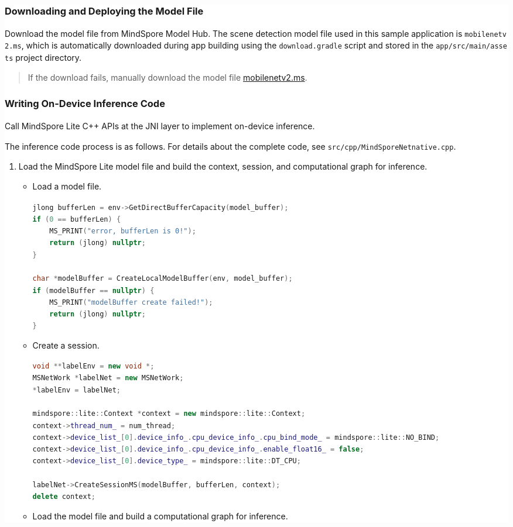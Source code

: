 ```text
```

### Downloading and Deploying the Model File

Download the model file from MindSpore Model Hub. The scene detection model file used in this sample application is `mobilenetv2.ms`, which is automatically downloaded during app building using the `download.gradle` script and stored in the `app/src/main/assets` project directory.

> If the download fails, manually download the model file [mobilenetv2.ms](https://download.mindspore.cn/model_zoo/official/lite/mobilenetv2_openimage_lite/mobilenetv2.ms).

### Writing On-Device Inference Code

Call MindSpore Lite C++ APIs at the JNI layer to implement on-device inference.

The inference code process is as follows. For details about the complete code, see `src/cpp/MindSporeNetnative.cpp`.

1. Load the MindSpore Lite model file and build the context, session, and computational graph for inference.  

    - Load a model file.

        ```cpp
        jlong bufferLen = env->GetDirectBufferCapacity(model_buffer);
        if (0 == bufferLen) {
            MS_PRINT("error, bufferLen is 0!");
            return (jlong) nullptr;
        }

        char *modelBuffer = CreateLocalModelBuffer(env, model_buffer);
        if (modelBuffer == nullptr) {
            MS_PRINT("modelBuffer create failed!");
            return (jlong) nullptr;
        }
        ```

    - Create a session.

        ```cpp
        void **labelEnv = new void *;
        MSNetWork *labelNet = new MSNetWork;
        *labelEnv = labelNet;

        mindspore::lite::Context *context = new mindspore::lite::Context;
        context->thread_num_ = num_thread;
        context->device_list_[0].device_info_.cpu_device_info_.cpu_bind_mode_ = mindspore::lite::NO_BIND;
        context->device_list_[0].device_info_.cpu_device_info_.enable_float16_ = false;
        context->device_list_[0].device_type_ = mindspore::lite::DT_CPU;

        labelNet->CreateSessionMS(modelBuffer, bufferLen, context);
        delete context;
        ```

    - Load the model file and build a computational graph for inference.
